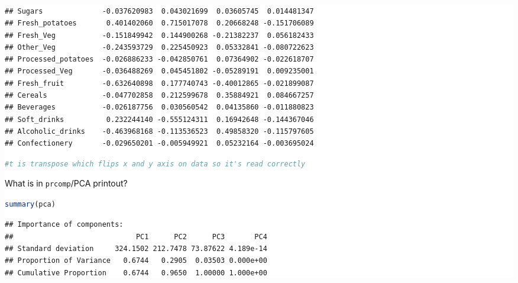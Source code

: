     ## Sugars              -0.037620983  0.043021699  0.03605745  0.014481347
    ## Fresh_potatoes       0.401402060  0.715017078  0.20668248 -0.151706089
    ## Fresh_Veg           -0.151849942  0.144900268 -0.21382237  0.056182433
    ## Other_Veg           -0.243593729  0.225450923  0.05332841 -0.080722623
    ## Processed_potatoes  -0.026886233 -0.042850761  0.07364902 -0.022618707
    ## Processed_Veg       -0.036488269  0.045451802 -0.05289191  0.009235001
    ## Fresh_fruit         -0.632640898  0.177740743 -0.40012865 -0.021899087
    ## Cereals             -0.047702858  0.212599678  0.35884921  0.084667257
    ## Beverages           -0.026187756  0.030560542  0.04135860 -0.011880823
    ## Soft_drinks          0.232244140 -0.555124311  0.16942648 -0.144367046
    ## Alcoholic_drinks    -0.463968168 -0.113536523  0.49858320 -0.115797605
    ## Confectionery       -0.029650201 -0.005949921  0.05232164 -0.003695024

``` r
#t is transpose which flips x and y axis on data so it's read correctly
```

What is in `prcomp`/PCA printout?

``` r
summary(pca)
```

    ## Importance of components:
    ##                             PC1      PC2      PC3       PC4
    ## Standard deviation     324.1502 212.7478 73.87622 4.189e-14
    ## Proportion of Variance   0.6744   0.2905  0.03503 0.000e+00
    ## Cumulative Proportion    0.6744   0.9650  1.00000 1.000e+00
